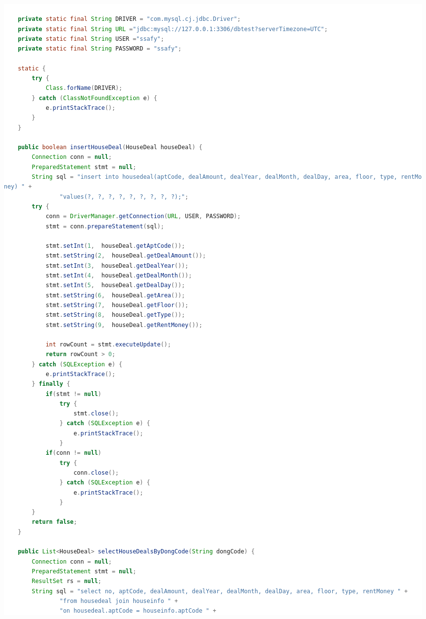 ```java

	private static final String DRIVER = "com.mysql.cj.jdbc.Driver";
	private static final String URL ="jdbc:mysql://127.0.0.1:3306/dbtest?serverTimezone=UTC";
	private static final String USER ="ssafy";
	private static final String PASSWORD = "ssafy";

	static {
		try {
			Class.forName(DRIVER);
		} catch (ClassNotFoundException e) {
			e.printStackTrace();
		}
	}

	public boolean insertHouseDeal(HouseDeal houseDeal) {
		Connection conn = null;
		PreparedStatement stmt = null;
		String sql = "insert into housedeal(aptCode, dealAmount, dealYear, dealMonth, dealDay, area, floor, type, rentMoney) " +
				"values(?, ?, ?, ?, ?, ?, ?, ?, ?);";
		try {
			conn = DriverManager.getConnection(URL, USER, PASSWORD);
			stmt = conn.prepareStatement(sql);

			stmt.setInt(1,  houseDeal.getAptCode());
			stmt.setString(2,  houseDeal.getDealAmount());
			stmt.setInt(3,  houseDeal.getDealYear());
			stmt.setInt(4,  houseDeal.getDealMonth());
			stmt.setInt(5,  houseDeal.getDealDay());
			stmt.setString(6,  houseDeal.getArea());
			stmt.setString(7,  houseDeal.getFloor());
			stmt.setString(8,  houseDeal.getType());
			stmt.setString(9,  houseDeal.getRentMoney());

			int rowCount = stmt.executeUpdate();
			return rowCount > 0;
		} catch (SQLException e) {
			e.printStackTrace();
		} finally {
			if(stmt != null)
				try {
					stmt.close();
				} catch (SQLException e) {
					e.printStackTrace();
				}
			if(conn != null)
				try {
					conn.close();
				} catch (SQLException e) {
					e.printStackTrace();
				}
		}
		return false;
	}

	public List<HouseDeal> selectHouseDealsByDongCode(String dongCode) {
		Connection conn = null;
		PreparedStatement stmt = null;
		ResultSet rs = null;
		String sql = "select no, aptCode, dealAmount, dealYear, dealMonth, dealDay, area, floor, type, rentMoney " +
				"from housedeal join houseinfo " +
				"on housedeal.aptCode = houseinfo.aptCode " +
```